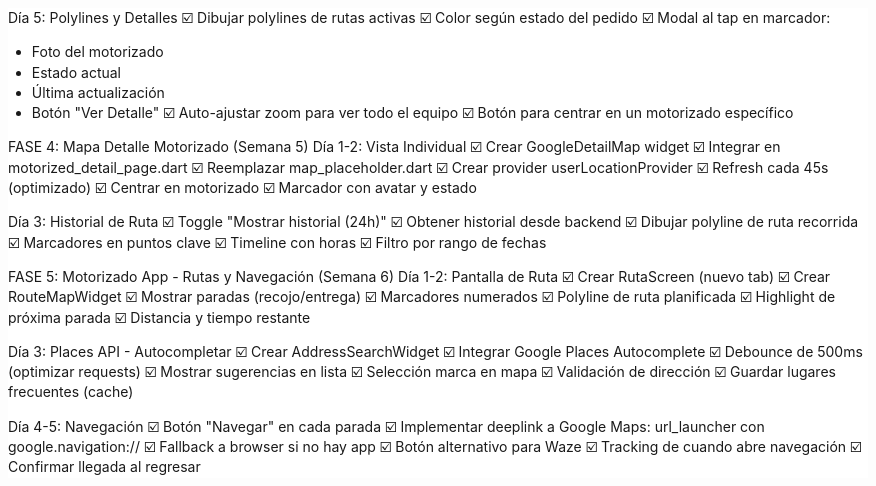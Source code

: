 Día 5: Polylines y Detalles
☑️ Dibujar polylines de rutas activas
☑️ Color según estado del pedido
☑️ Modal al tap en marcador:
   - Foto del motorizado
   - Estado actual
   - Última actualización
   - Botón "Ver Detalle"
☑️ Auto-ajustar zoom para ver todo el equipo
☑️ Botón para centrar en un motorizado específico


FASE 4: Mapa Detalle Motorizado (Semana 5)
Día 1-2: Vista Individual
☑️ Crear GoogleDetailMap widget
☑️ Integrar en motorized_detail_page.dart
☑️ Reemplazar map_placeholder.dart
☑️ Crear provider userLocationProvider
☑️ Refresh cada 45s (optimizado)
☑️ Centrar en motorizado
☑️ Marcador con avatar y estado

Día 3: Historial de Ruta
☑️ Toggle "Mostrar historial (24h)"
☑️ Obtener historial desde backend
☑️ Dibujar polyline de ruta recorrida
☑️ Marcadores en puntos clave
☑️ Timeline con horas
☑️ Filtro por rango de fechas

FASE 5: Motorizado App - Rutas y Navegación (Semana 6)
Día 1-2: Pantalla de Ruta
☑️ Crear RutaScreen (nuevo tab)
☑️ Crear RouteMapWidget
☑️ Mostrar paradas (recojo/entrega)
☑️ Marcadores numerados
☑️ Polyline de ruta planificada
☑️ Highlight de próxima parada
☑️ Distancia y tiempo restante

Día 3: Places API - Autocompletar
☑️ Crear AddressSearchWidget
☑️ Integrar Google Places Autocomplete
☑️ Debounce de 500ms (optimizar requests)
☑️ Mostrar sugerencias en lista
☑️ Selección marca en mapa
☑️ Validación de dirección
☑️ Guardar lugares frecuentes (cache)

Día 4-5: Navegación
☑️ Botón "Navegar" en cada parada
☑️ Implementar deeplink a Google Maps:
   url_launcher con google.navigation://
☑️ Fallback a browser si no hay app
☑️ Botón alternativo para Waze
☑️ Tracking de cuando abre navegación
☑️ Confirmar llegada al regresar
